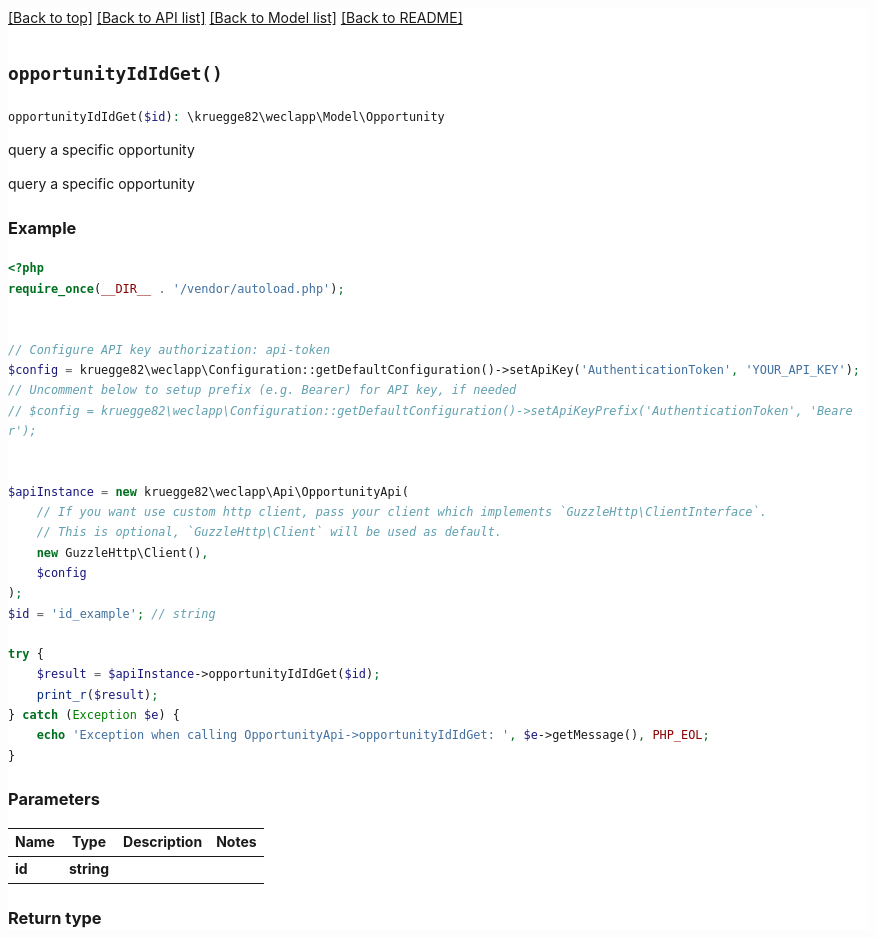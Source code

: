[[Back to top]](#) [[Back to API list]](../../README.md#endpoints)
[[Back to Model list]](../../README.md#models)
[[Back to README]](../../README.md)

## `opportunityIdIdGet()`

```php
opportunityIdIdGet($id): \kruegge82\weclapp\Model\Opportunity
```

query a specific opportunity

query a specific opportunity

### Example

```php
<?php
require_once(__DIR__ . '/vendor/autoload.php');


// Configure API key authorization: api-token
$config = kruegge82\weclapp\Configuration::getDefaultConfiguration()->setApiKey('AuthenticationToken', 'YOUR_API_KEY');
// Uncomment below to setup prefix (e.g. Bearer) for API key, if needed
// $config = kruegge82\weclapp\Configuration::getDefaultConfiguration()->setApiKeyPrefix('AuthenticationToken', 'Bearer');


$apiInstance = new kruegge82\weclapp\Api\OpportunityApi(
    // If you want use custom http client, pass your client which implements `GuzzleHttp\ClientInterface`.
    // This is optional, `GuzzleHttp\Client` will be used as default.
    new GuzzleHttp\Client(),
    $config
);
$id = 'id_example'; // string

try {
    $result = $apiInstance->opportunityIdIdGet($id);
    print_r($result);
} catch (Exception $e) {
    echo 'Exception when calling OpportunityApi->opportunityIdIdGet: ', $e->getMessage(), PHP_EOL;
}
```

### Parameters

| Name | Type | Description  | Notes |
| ------------- | ------------- | ------------- | ------------- |
| **id** | **string**|  | |

### Return type
